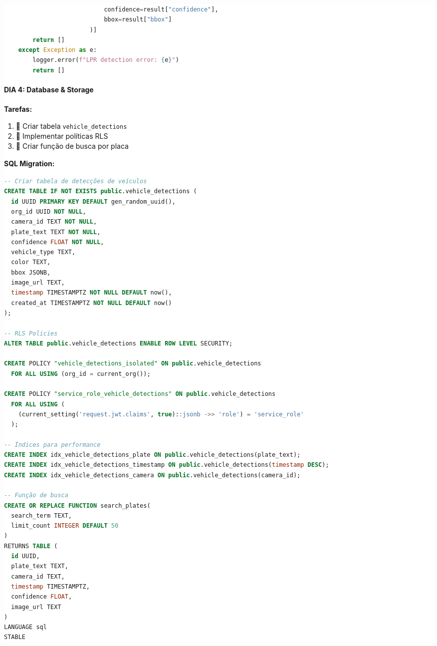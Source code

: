 ```python
                            confidence=result["confidence"],
                            bbox=result["bbox"]
                        )]
        return []
    except Exception as e:
        logger.error(f"LPR detection error: {e}")
        return []
```

#### **DIA 4: Database & Storage**

**Tarefas:**
1. 🔧 Criar tabela `vehicle_detections`
2. 🔧 Implementar políticas RLS
3. 🔧 Criar função de busca por placa

**SQL Migration:**
```sql
-- Criar tabela de detecções de veículos
CREATE TABLE IF NOT EXISTS public.vehicle_detections (
  id UUID PRIMARY KEY DEFAULT gen_random_uuid(),
  org_id UUID NOT NULL,
  camera_id TEXT NOT NULL,
  plate_text TEXT NOT NULL,
  confidence FLOAT NOT NULL,
  vehicle_type TEXT,
  color TEXT,
  bbox JSONB,
  image_url TEXT,
  timestamp TIMESTAMPTZ NOT NULL DEFAULT now(),
  created_at TIMESTAMPTZ NOT NULL DEFAULT now()
);

-- RLS Policies
ALTER TABLE public.vehicle_detections ENABLE ROW LEVEL SECURITY;

CREATE POLICY "vehicle_detections_isolated" ON public.vehicle_detections
  FOR ALL USING (org_id = current_org());

CREATE POLICY "service_role_vehicle_detections" ON public.vehicle_detections
  FOR ALL USING (
    (current_setting('request.jwt.claims', true)::jsonb ->> 'role') = 'service_role'
  );

-- Índices para performance
CREATE INDEX idx_vehicle_detections_plate ON public.vehicle_detections(plate_text);
CREATE INDEX idx_vehicle_detections_timestamp ON public.vehicle_detections(timestamp DESC);
CREATE INDEX idx_vehicle_detections_camera ON public.vehicle_detections(camera_id);

-- Função de busca
CREATE OR REPLACE FUNCTION search_plates(
  search_term TEXT,
  limit_count INTEGER DEFAULT 50
)
RETURNS TABLE (
  id UUID,
  plate_text TEXT,
  camera_id TEXT,
  timestamp TIMESTAMPTZ,
  confidence FLOAT,
  image_url TEXT
)
LANGUAGE sql
STABLE
```